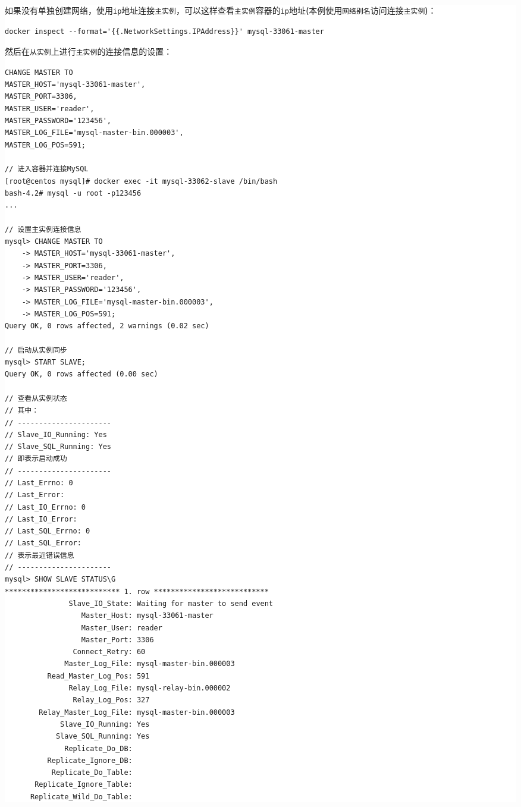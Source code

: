 如果没有单独创建网络，使用`ip`地址连接`主实例`，可以这样查看`主实例`容器的`ip`地址(本例使用`网络别名`访问连接`主实例`)：

    docker inspect --format='{{.NetworkSettings.IPAddress}}' mysql-33061-master

然后在`从实例`上进行`主实例`的连接信息的设置：

    CHANGE MASTER TO
    MASTER_HOST='mysql-33061-master',
    MASTER_PORT=3306,
    MASTER_USER='reader',
    MASTER_PASSWORD='123456',
    MASTER_LOG_FILE='mysql-master-bin.000003',
    MASTER_LOG_POS=591;

    // 进入容器并连接MySQL
    [root@centos mysql]# docker exec -it mysql-33062-slave /bin/bash
    bash-4.2# mysql -u root -p123456
    ...
    
    // 设置主实例连接信息
    mysql> CHANGE MASTER TO
        -> MASTER_HOST='mysql-33061-master',
        -> MASTER_PORT=3306,
        -> MASTER_USER='reader',
        -> MASTER_PASSWORD='123456',
        -> MASTER_LOG_FILE='mysql-master-bin.000003',
        -> MASTER_LOG_POS=591;
    Query OK, 0 rows affected, 2 warnings (0.02 sec)
    
    // 启动从实例同步
    mysql> START SLAVE;
    Query OK, 0 rows affected (0.00 sec)
    
    // 查看从实例状态
    // 其中：
    // ----------------------
    // Slave_IO_Running: Yes
    // Slave_SQL_Running: Yes
    // 即表示启动成功
    // ----------------------
    // Last_Errno: 0
    // Last_Error:
    // Last_IO_Errno: 0
    // Last_IO_Error:
    // Last_SQL_Errno: 0
    // Last_SQL_Error:
    // 表示最近错误信息
    // ----------------------
    mysql> SHOW SLAVE STATUS\G
    *************************** 1. row ***************************
                   Slave_IO_State: Waiting for master to send event
                      Master_Host: mysql-33061-master
                      Master_User: reader
                      Master_Port: 3306
                    Connect_Retry: 60
                  Master_Log_File: mysql-master-bin.000003
              Read_Master_Log_Pos: 591
                   Relay_Log_File: mysql-relay-bin.000002
                    Relay_Log_Pos: 327
            Relay_Master_Log_File: mysql-master-bin.000003
                 Slave_IO_Running: Yes
                Slave_SQL_Running: Yes
                  Replicate_Do_DB:
              Replicate_Ignore_DB:
               Replicate_Do_Table:
           Replicate_Ignore_Table:
          Replicate_Wild_Do_Table: